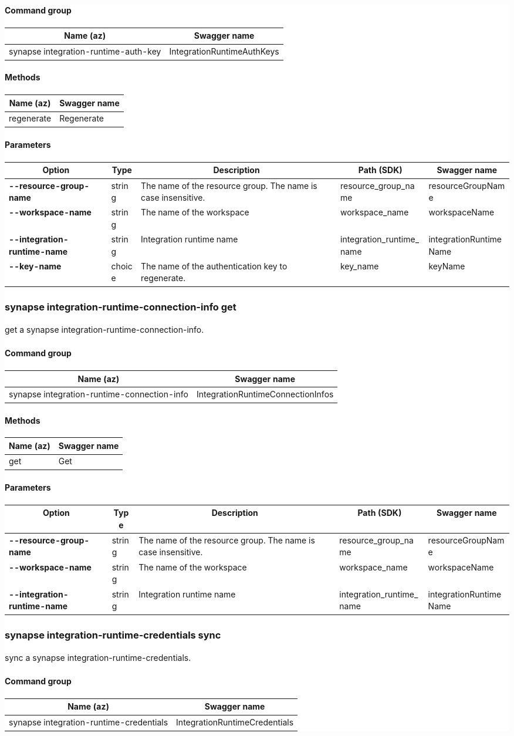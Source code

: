 #### Command group
|Name (az)|Swagger name|
|---------|------------|
|synapse integration-runtime-auth-key|IntegrationRuntimeAuthKeys|

#### Methods
|Name (az)|Swagger name|
|---------|------------|
|regenerate|Regenerate|

#### Parameters
|Option|Type|Description|Path (SDK)|Swagger name|
|------|----|-----------|----------|------------|
|**--resource-group-name**|string|The name of the resource group. The name is case insensitive.|resource_group_name|resourceGroupName|
|**--workspace-name**|string|The name of the workspace|workspace_name|workspaceName|
|**--integration-runtime-name**|string|Integration runtime name|integration_runtime_name|integrationRuntimeName|
|**--key-name**|choice|The name of the authentication key to regenerate.|key_name|keyName|

### synapse integration-runtime-connection-info get

get a synapse integration-runtime-connection-info.

#### Command group
|Name (az)|Swagger name|
|---------|------------|
|synapse integration-runtime-connection-info|IntegrationRuntimeConnectionInfos|

#### Methods
|Name (az)|Swagger name|
|---------|------------|
|get|Get|

#### Parameters
|Option|Type|Description|Path (SDK)|Swagger name|
|------|----|-----------|----------|------------|
|**--resource-group-name**|string|The name of the resource group. The name is case insensitive.|resource_group_name|resourceGroupName|
|**--workspace-name**|string|The name of the workspace|workspace_name|workspaceName|
|**--integration-runtime-name**|string|Integration runtime name|integration_runtime_name|integrationRuntimeName|

### synapse integration-runtime-credentials sync

sync a synapse integration-runtime-credentials.

#### Command group
|Name (az)|Swagger name|
|---------|------------|
|synapse integration-runtime-credentials|IntegrationRuntimeCredentials|
